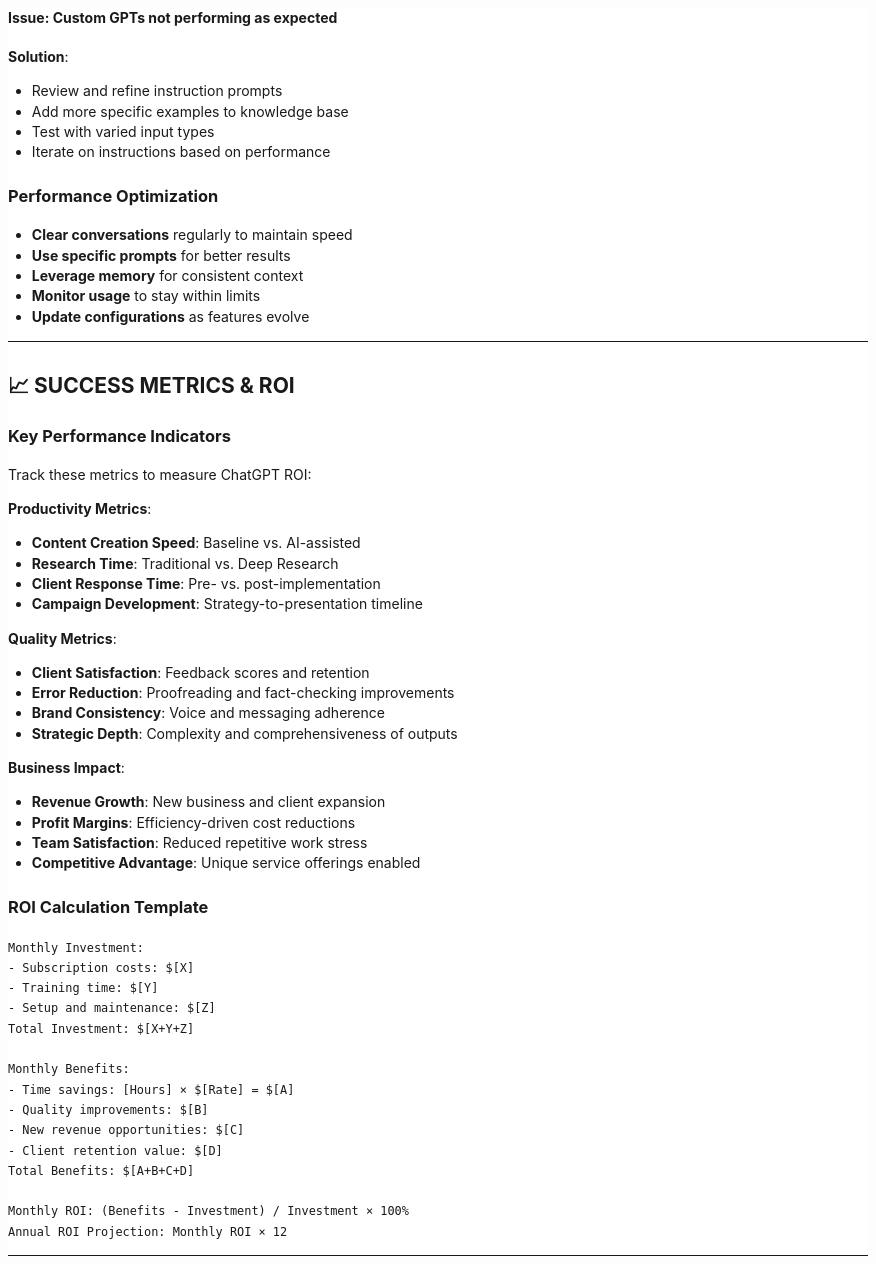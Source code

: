 #### **Issue**: Custom GPTs not performing as expected
**Solution**:
- Review and refine instruction prompts
- Add more specific examples to knowledge base
- Test with varied input types
- Iterate on instructions based on performance

### **Performance Optimization**
- **Clear conversations** regularly to maintain speed
- **Use specific prompts** for better results
- **Leverage memory** for consistent context
- **Monitor usage** to stay within limits
- **Update configurations** as features evolve

---

## 📈 SUCCESS METRICS & ROI

### **Key Performance Indicators**
Track these metrics to measure ChatGPT ROI:

**Productivity Metrics**:
- **Content Creation Speed**: Baseline vs. AI-assisted
- **Research Time**: Traditional vs. Deep Research
- **Client Response Time**: Pre- vs. post-implementation
- **Campaign Development**: Strategy-to-presentation timeline

**Quality Metrics**:
- **Client Satisfaction**: Feedback scores and retention
- **Error Reduction**: Proofreading and fact-checking improvements
- **Brand Consistency**: Voice and messaging adherence
- **Strategic Depth**: Complexity and comprehensiveness of outputs

**Business Impact**:
- **Revenue Growth**: New business and client expansion
- **Profit Margins**: Efficiency-driven cost reductions
- **Team Satisfaction**: Reduced repetitive work stress
- **Competitive Advantage**: Unique service offerings enabled

### **ROI Calculation Template**
```
Monthly Investment:
- Subscription costs: $[X]
- Training time: $[Y]
- Setup and maintenance: $[Z]
Total Investment: $[X+Y+Z]

Monthly Benefits:
- Time savings: [Hours] × $[Rate] = $[A]
- Quality improvements: $[B]
- New revenue opportunities: $[C]
- Client retention value: $[D]
Total Benefits: $[A+B+C+D]

Monthly ROI: (Benefits - Investment) / Investment × 100%
Annual ROI Projection: Monthly ROI × 12
```

---